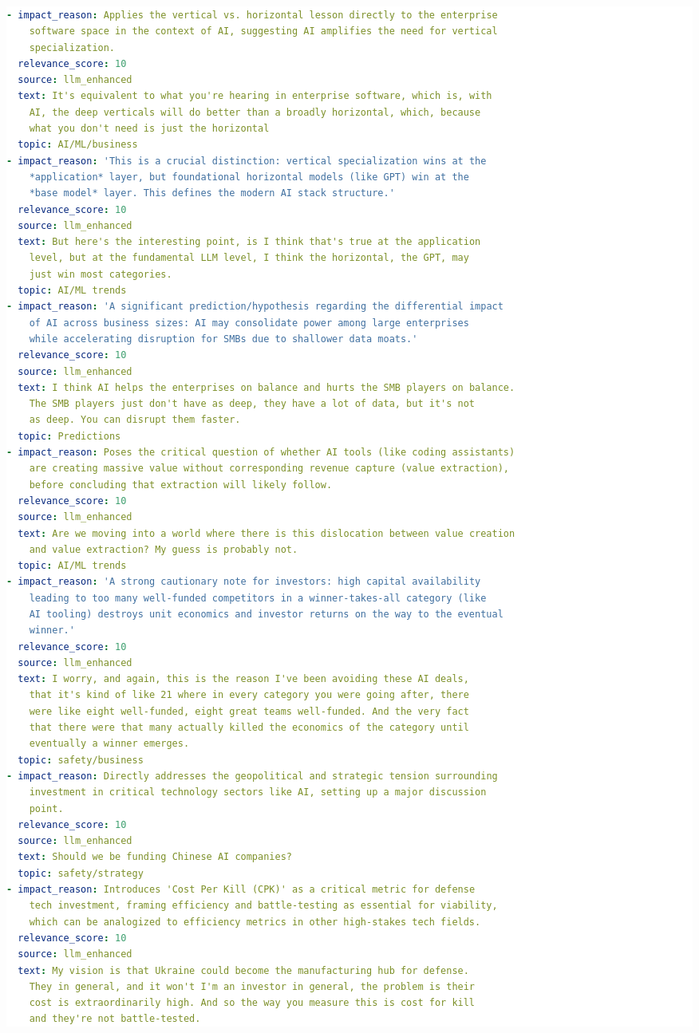 ```yaml
- impact_reason: Applies the vertical vs. horizontal lesson directly to the enterprise
    software space in the context of AI, suggesting AI amplifies the need for vertical
    specialization.
  relevance_score: 10
  source: llm_enhanced
  text: It's equivalent to what you're hearing in enterprise software, which is, with
    AI, the deep verticals will do better than a broadly horizontal, which, because
    what you don't need is just the horizontal
  topic: AI/ML/business
- impact_reason: 'This is a crucial distinction: vertical specialization wins at the
    *application* layer, but foundational horizontal models (like GPT) win at the
    *base model* layer. This defines the modern AI stack structure.'
  relevance_score: 10
  source: llm_enhanced
  text: But here's the interesting point, is I think that's true at the application
    level, but at the fundamental LLM level, I think the horizontal, the GPT, may
    just win most categories.
  topic: AI/ML trends
- impact_reason: 'A significant prediction/hypothesis regarding the differential impact
    of AI across business sizes: AI may consolidate power among large enterprises
    while accelerating disruption for SMBs due to shallower data moats.'
  relevance_score: 10
  source: llm_enhanced
  text: I think AI helps the enterprises on balance and hurts the SMB players on balance.
    The SMB players just don't have as deep, they have a lot of data, but it's not
    as deep. You can disrupt them faster.
  topic: Predictions
- impact_reason: Poses the critical question of whether AI tools (like coding assistants)
    are creating massive value without corresponding revenue capture (value extraction),
    before concluding that extraction will likely follow.
  relevance_score: 10
  source: llm_enhanced
  text: Are we moving into a world where there is this dislocation between value creation
    and value extraction? My guess is probably not.
  topic: AI/ML trends
- impact_reason: 'A strong cautionary note for investors: high capital availability
    leading to too many well-funded competitors in a winner-takes-all category (like
    AI tooling) destroys unit economics and investor returns on the way to the eventual
    winner.'
  relevance_score: 10
  source: llm_enhanced
  text: I worry, and again, this is the reason I've been avoiding these AI deals,
    that it's kind of like 21 where in every category you were going after, there
    were like eight well-funded, eight great teams well-funded. And the very fact
    that there were that many actually killed the economics of the category until
    eventually a winner emerges.
  topic: safety/business
- impact_reason: Directly addresses the geopolitical and strategic tension surrounding
    investment in critical technology sectors like AI, setting up a major discussion
    point.
  relevance_score: 10
  source: llm_enhanced
  text: Should we be funding Chinese AI companies?
  topic: safety/strategy
- impact_reason: Introduces 'Cost Per Kill (CPK)' as a critical metric for defense
    tech investment, framing efficiency and battle-testing as essential for viability,
    which can be analogized to efficiency metrics in other high-stakes tech fields.
  relevance_score: 10
  source: llm_enhanced
  text: My vision is that Ukraine could become the manufacturing hub for defense.
    They in general, and it won't I'm an investor in general, the problem is their
    cost is extraordinarily high. And so the way you measure this is cost for kill
    and they're not battle-tested.
```